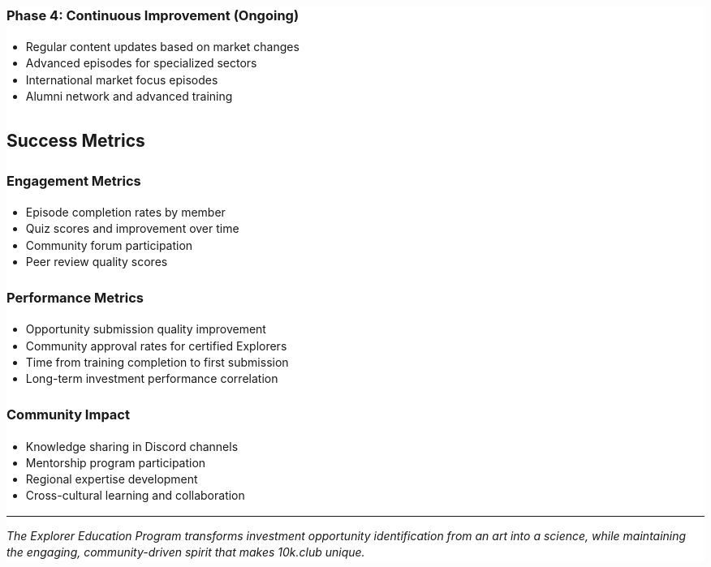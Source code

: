 ### Phase 4: Continuous Improvement (Ongoing)
- Regular content updates based on market changes
- Advanced episodes for specialized sectors
- International market focus episodes
- Alumni network and advanced training

## Success Metrics

### Engagement Metrics
- Episode completion rates by member
- Quiz scores and improvement over time
- Community forum participation
- Peer review quality scores

### Performance Metrics
- Opportunity submission quality improvement
- Community approval rates for certified Explorers
- Time from training completion to first submission
- Long-term investment performance correlation

### Community Impact
- Knowledge sharing in Discord channels
- Mentorship program participation
- Regional expertise development
- Cross-cultural learning and collaboration

---

*The Explorer Education Program transforms investment opportunity identification from an art into a science, while maintaining the engaging, community-driven spirit that makes 10k.club unique.*
